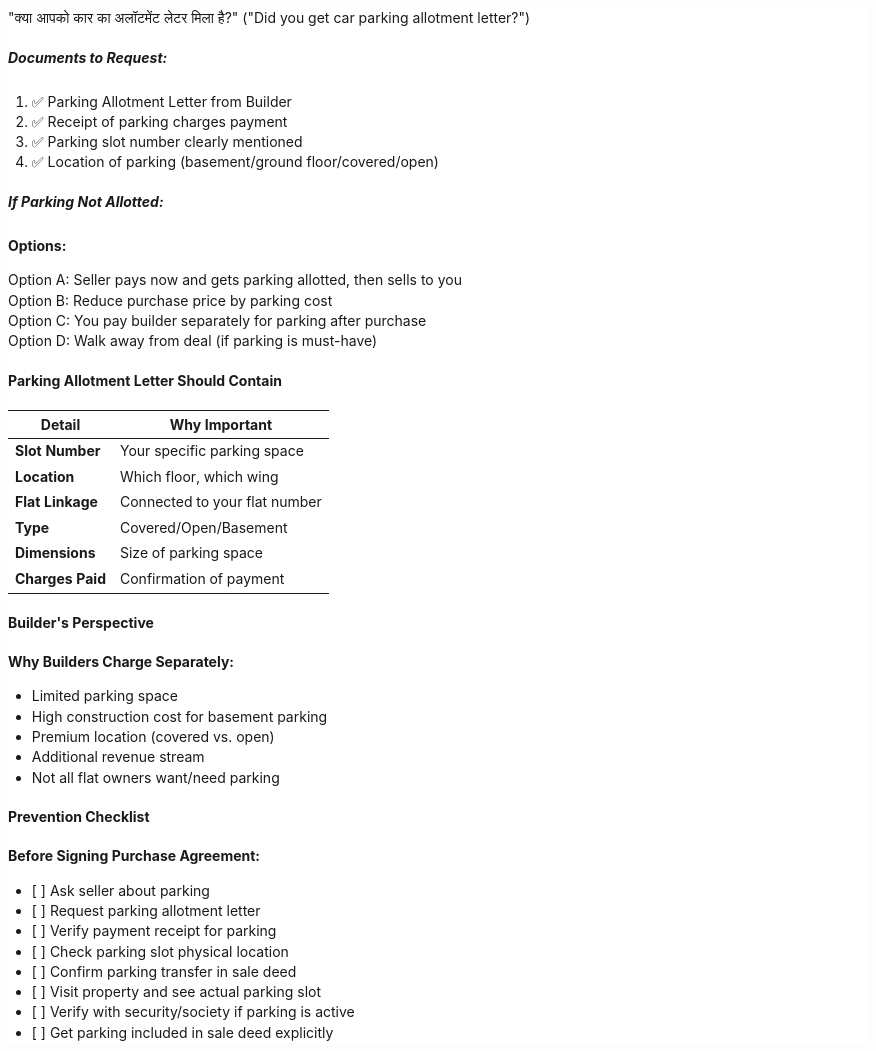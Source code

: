 "क्या आपको कार का अलॉटमेंट लेटर मिला है?" ("Did you get car parking allotment letter?")

##### **Documents to Request:**

1. ✅ Parking Allotment Letter from Builder  
2. ✅ Receipt of parking charges payment  
3. ✅ Parking slot number clearly mentioned  
4. ✅ Location of parking (basement/ground floor/covered/open)

##### **If Parking Not Allotted:**

**Options:**

Option A: Seller pays now and gets parking allotted, then sells to you  
Option B: Reduce purchase price by parking cost  
Option C: You pay builder separately for parking after purchase  
Option D: Walk away from deal (if parking is must-have)

#### **Parking Allotment Letter Should Contain**

| Detail | Why Important |
| ----- | ----- |
| **Slot Number** | Your specific parking space |
| **Location** | Which floor, which wing |
| **Flat Linkage** | Connected to your flat number |
| **Type** | Covered/Open/Basement |
| **Dimensions** | Size of parking space |
| **Charges Paid** | Confirmation of payment |

#### **Builder's Perspective**

**Why Builders Charge Separately:**

* Limited parking space  
* High construction cost for basement parking  
* Premium location (covered vs. open)  
* Additional revenue stream  
* Not all flat owners want/need parking

#### **Prevention Checklist**

**Before Signing Purchase Agreement:**

* \[ \] Ask seller about parking  
* \[ \] Request parking allotment letter  
* \[ \] Verify payment receipt for parking  
* \[ \] Check parking slot physical location  
* \[ \] Confirm parking transfer in sale deed  
* \[ \] Visit property and see actual parking slot  
* \[ \] Verify with security/society if parking is active  
* \[ \] Get parking included in sale deed explicitly
